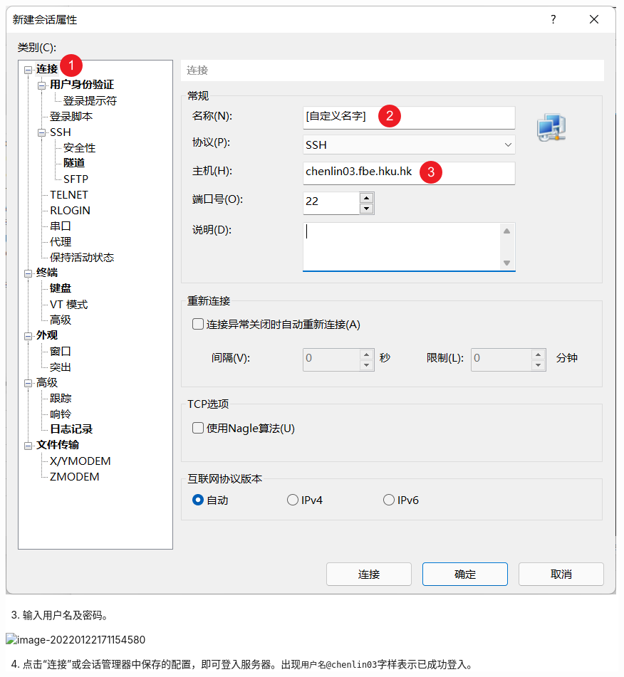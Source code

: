![image-20220122171154580](服务器使用手册.assets/image-20220122171154580.png)

3. 输入用户名及密码。

![image-20220122171154580](服务器使用手册.assets/image-20220122171154580-16429080996053.png)

4. 点击“连接”或会话管理器中保存的配置，即可登入服务器。出现`用户名@chenlin03`字样表示已成功登入。
